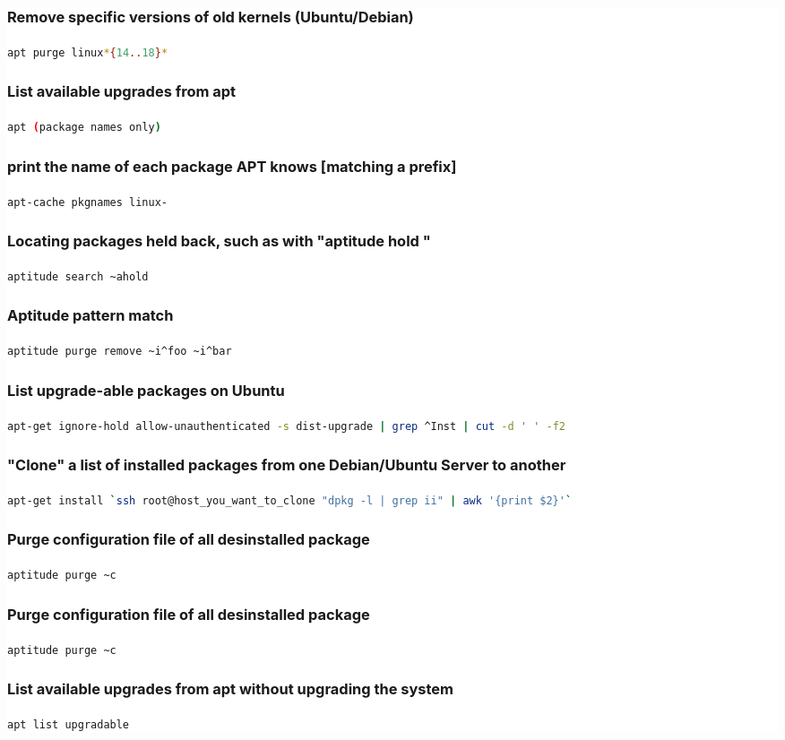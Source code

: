 ### Remove specific versions of old kernels (Ubuntu/Debian)
```sh      
apt purge linux*{14..18}*
```

### List available upgrades from apt
```sh      
apt (package names only)
```

### print the name of each package APT knows [matching a prefix]
```sh      
apt-cache pkgnames linux-
```

### Locating packages held back, such as with "aptitude hold <package>"

```sh      
aptitude search ~ahold
```

### Aptitude pattern match
  
```sh      
aptitude purge remove ~i^foo ~i^bar
```

### List upgrade-able packages on Ubuntu
```sh      
apt-get ignore-hold allow-unauthenticated -s dist-upgrade | grep ^Inst | cut -d ' ' -f2
```

### "Clone" a list of installed packages from one Debian/Ubuntu Server to another
```sh      
apt-get install `ssh root@host_you_want_to_clone "dpkg -l | grep ii" | awk '{print $2}'`
```

### Purge configuration file of all desinstalled package
```sh      
aptitude purge ~c
```

### Purge configuration file of all desinstalled package
```sh      
aptitude purge ~c
```

### List available upgrades from apt without upgrading the system
```sh      
apt list upgradable
```
